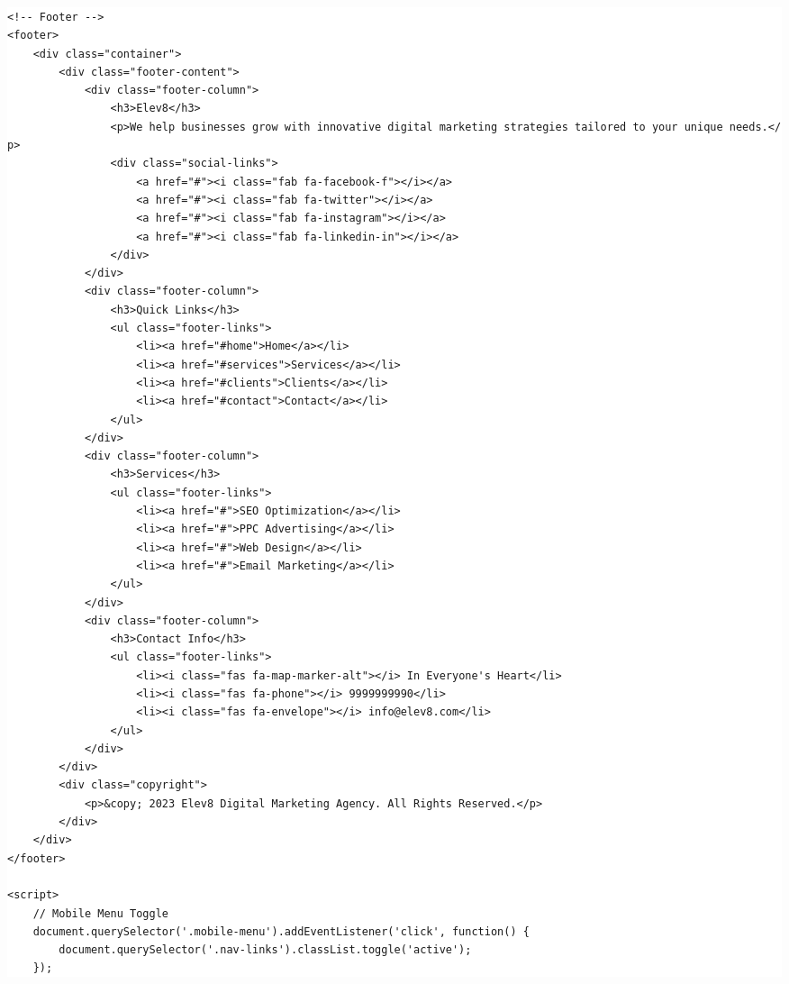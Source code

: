     <!-- Footer -->
    <footer>
        <div class="container">
            <div class="footer-content">
                <div class="footer-column">
                    <h3>Elev8</h3>
                    <p>We help businesses grow with innovative digital marketing strategies tailored to your unique needs.</p>
                    <div class="social-links">
                        <a href="#"><i class="fab fa-facebook-f"></i></a>
                        <a href="#"><i class="fab fa-twitter"></i></a>
                        <a href="#"><i class="fab fa-instagram"></i></a>
                        <a href="#"><i class="fab fa-linkedin-in"></i></a>
                    </div>
                </div>
                <div class="footer-column">
                    <h3>Quick Links</h3>
                    <ul class="footer-links">
                        <li><a href="#home">Home</a></li>
                        <li><a href="#services">Services</a></li>
                        <li><a href="#clients">Clients</a></li>
                        <li><a href="#contact">Contact</a></li>
                    </ul>
                </div>
                <div class="footer-column">
                    <h3>Services</h3>
                    <ul class="footer-links">
                        <li><a href="#">SEO Optimization</a></li>
                        <li><a href="#">PPC Advertising</a></li>
                        <li><a href="#">Web Design</a></li>
                        <li><a href="#">Email Marketing</a></li>
                    </ul>
                </div>
                <div class="footer-column">
                    <h3>Contact Info</h3>
                    <ul class="footer-links">
                        <li><i class="fas fa-map-marker-alt"></i> In Everyone's Heart</li>
                        <li><i class="fas fa-phone"></i> 9999999990</li>
                        <li><i class="fas fa-envelope"></i> info@elev8.com</li>
                    </ul>
                </div>
            </div>
            <div class="copyright">
                <p>&copy; 2023 Elev8 Digital Marketing Agency. All Rights Reserved.</p>
            </div>
        </div>
    </footer>

    <script>
        // Mobile Menu Toggle
        document.querySelector('.mobile-menu').addEventListener('click', function() {
            document.querySelector('.nav-links').classList.toggle('active');
        });
